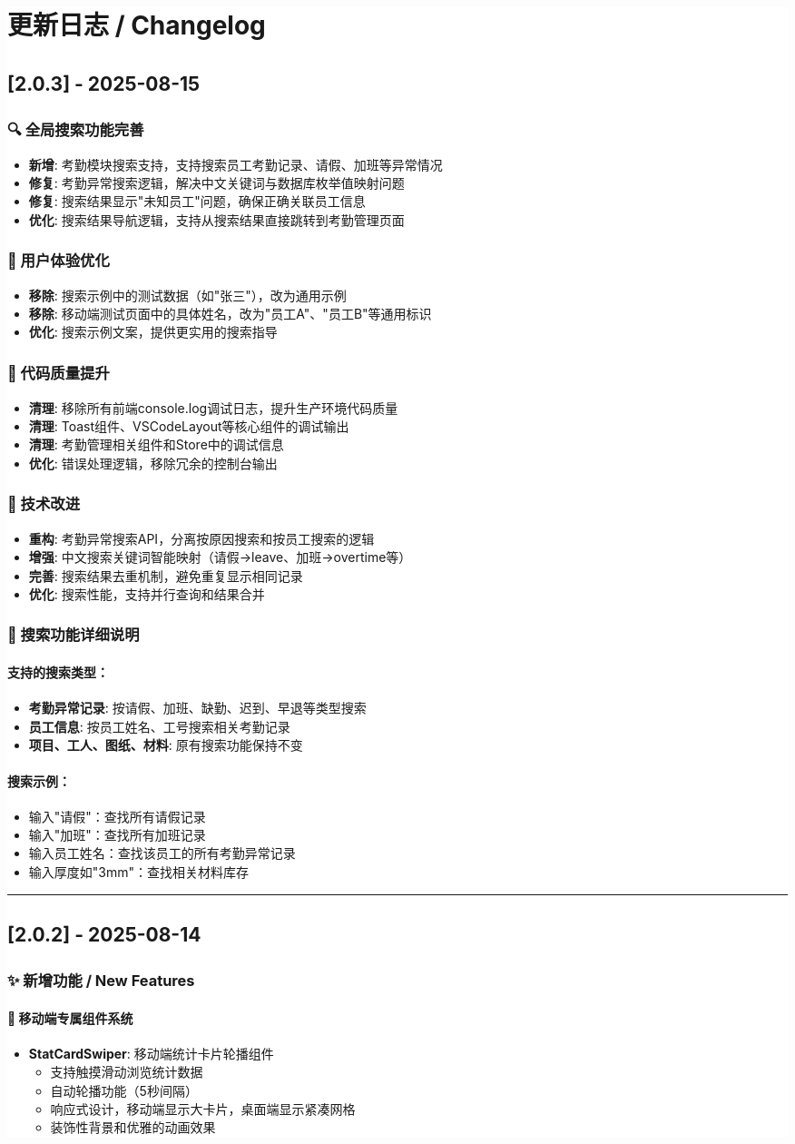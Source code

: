 # 更新日志 / Changelog

## [2.0.3] - 2025-08-15

### 🔍 全局搜索功能完善
- **新增**: 考勤模块搜索支持，支持搜索员工考勤记录、请假、加班等异常情况
- **修复**: 考勤异常搜索逻辑，解决中文关键词与数据库枚举值映射问题
- **修复**: 搜索结果显示"未知员工"问题，确保正确关联员工信息
- **优化**: 搜索结果导航逻辑，支持从搜索结果直接跳转到考勤管理页面

### 🎨 用户体验优化  
- **移除**: 搜索示例中的测试数据（如"张三"），改为通用示例
- **移除**: 移动端测试页面中的具体姓名，改为"员工A"、"员工B"等通用标识
- **优化**: 搜索示例文案，提供更实用的搜索指导

### 🧹 代码质量提升
- **清理**: 移除所有前端console.log调试日志，提升生产环境代码质量
- **清理**: Toast组件、VSCodeLayout等核心组件的调试输出
- **清理**: 考勤管理相关组件和Store中的调试信息
- **优化**: 错误处理逻辑，移除冗余的控制台输出

### 🔧 技术改进
- **重构**: 考勤异常搜索API，分离按原因搜索和按员工搜索的逻辑
- **增强**: 中文搜索关键词智能映射（请假→leave、加班→overtime等）
- **完善**: 搜索结果去重机制，避免重复显示相同记录
- **优化**: 搜索性能，支持并行查询和结果合并

### 📝 搜索功能详细说明
#### 支持的搜索类型：
- **考勤异常记录**: 按请假、加班、缺勤、迟到、早退等类型搜索
- **员工信息**: 按员工姓名、工号搜索相关考勤记录  
- **项目、工人、图纸、材料**: 原有搜索功能保持不变

#### 搜索示例：
- 输入"请假"：查找所有请假记录
- 输入"加班"：查找所有加班记录
- 输入员工姓名：查找该员工的所有考勤异常记录
- 输入厚度如"3mm"：查找相关材料库存

---

## [2.0.2] - 2025-08-14

### ✨ 新增功能 / New Features

#### 📱 移动端专属组件系统
- **StatCardSwiper**: 移动端统计卡片轮播组件
  - 支持触摸滑动浏览统计数据
  - 自动轮播功能（5秒间隔）
  - 响应式设计，移动端显示大卡片，桌面端显示紧凑网格
  - 装饰性背景和优雅的动画效果
